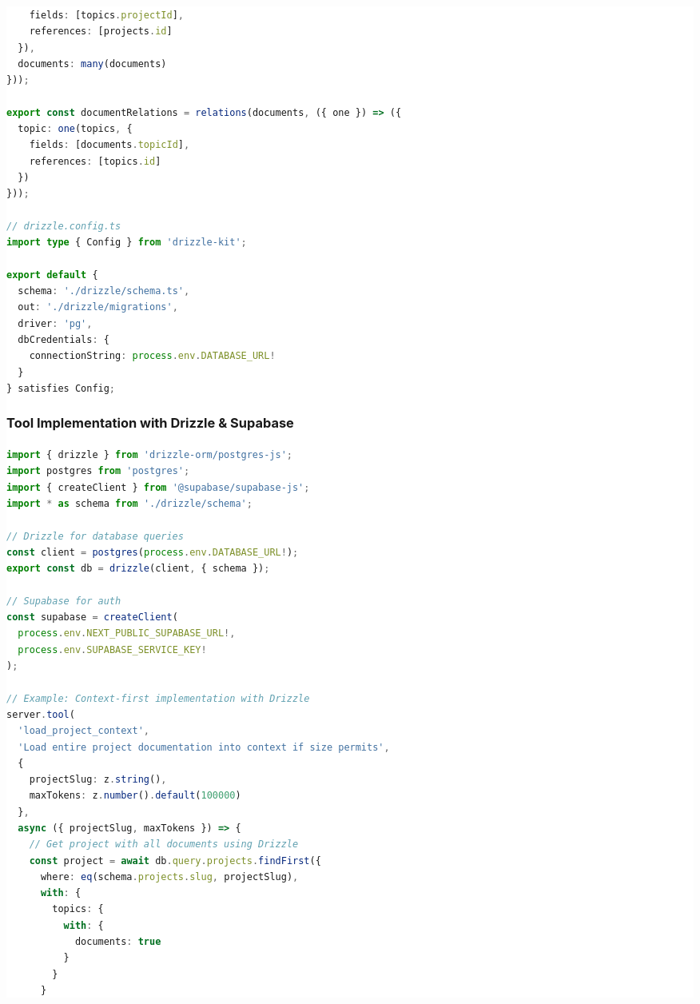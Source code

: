 ```typescript
    fields: [topics.projectId],
    references: [projects.id]
  }),
  documents: many(documents)
}));

export const documentRelations = relations(documents, ({ one }) => ({
  topic: one(topics, {
    fields: [documents.topicId],
    references: [topics.id]
  })
}));

// drizzle.config.ts
import type { Config } from 'drizzle-kit';

export default {
  schema: './drizzle/schema.ts',
  out: './drizzle/migrations',
  driver: 'pg',
  dbCredentials: {
    connectionString: process.env.DATABASE_URL!
  }
} satisfies Config;
```

### Tool Implementation with Drizzle & Supabase

```typescript
import { drizzle } from 'drizzle-orm/postgres-js';
import postgres from 'postgres';
import { createClient } from '@supabase/supabase-js';
import * as schema from './drizzle/schema';

// Drizzle for database queries
const client = postgres(process.env.DATABASE_URL!);
export const db = drizzle(client, { schema });

// Supabase for auth
const supabase = createClient(
  process.env.NEXT_PUBLIC_SUPABASE_URL!,
  process.env.SUPABASE_SERVICE_KEY!
);

// Example: Context-first implementation with Drizzle
server.tool(
  'load_project_context',
  'Load entire project documentation into context if size permits',
  {
    projectSlug: z.string(),
    maxTokens: z.number().default(100000)
  },
  async ({ projectSlug, maxTokens }) => {
    // Get project with all documents using Drizzle
    const project = await db.query.projects.findFirst({
      where: eq(schema.projects.slug, projectSlug),
      with: {
        topics: {
          with: {
            documents: true
          }
        }
      }
```